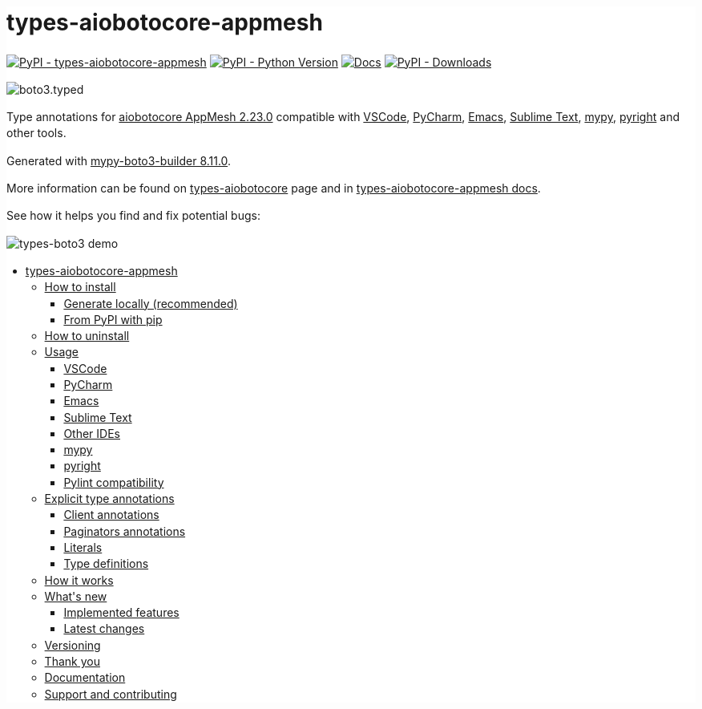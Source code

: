 <a id="types-aiobotocore-appmesh"></a>

# types-aiobotocore-appmesh

[![PyPI - types-aiobotocore-appmesh](https://img.shields.io/pypi/v/types-aiobotocore-appmesh.svg?color=blue)](https://pypi.org/project/types-aiobotocore-appmesh/)
[![PyPI - Python Version](https://img.shields.io/pypi/pyversions/types-aiobotocore-appmesh.svg?color=blue)](https://pypi.org/project/types-aiobotocore-appmesh/)
[![Docs](https://img.shields.io/readthedocs/boto3-stubs.svg?color=blue)](https://youtype.github.io/types_aiobotocore_docs/)
[![PyPI - Downloads](https://static.pepy.tech/badge/types-aiobotocore-appmesh)](https://pypistats.org/packages/types-aiobotocore-appmesh)

![boto3.typed](https://github.com/youtype/mypy_boto3_builder/raw/main/logo.png)

Type annotations for
[aiobotocore AppMesh 2.23.0](https://pypi.org/project/aiobotocore/) compatible
with [VSCode](https://code.visualstudio.com/),
[PyCharm](https://www.jetbrains.com/pycharm/),
[Emacs](https://www.gnu.org/software/emacs/),
[Sublime Text](https://www.sublimetext.com/),
[mypy](https://github.com/python/mypy),
[pyright](https://github.com/microsoft/pyright) and other tools.

Generated with
[mypy-boto3-builder 8.11.0](https://github.com/youtype/mypy_boto3_builder).

More information can be found on
[types-aiobotocore](https://pypi.org/project/types-aiobotocore/) page and in
[types-aiobotocore-appmesh docs](https://youtype.github.io/types_aiobotocore_docs/types_aiobotocore_appmesh/).

See how it helps you find and fix potential bugs:

![types-boto3 demo](https://github.com/youtype/mypy_boto3_builder/raw/main/demo.gif)

- [types-aiobotocore-appmesh](#types-aiobotocore-appmesh)
  - [How to install](#how-to-install)
    - [Generate locally (recommended)](<#generate-locally-(recommended)>)
    - [From PyPI with pip](#from-pypi-with-pip)
  - [How to uninstall](#how-to-uninstall)
  - [Usage](#usage)
    - [VSCode](#vscode)
    - [PyCharm](#pycharm)
    - [Emacs](#emacs)
    - [Sublime Text](#sublime-text)
    - [Other IDEs](#other-ides)
    - [mypy](#mypy)
    - [pyright](#pyright)
    - [Pylint compatibility](#pylint-compatibility)
  - [Explicit type annotations](#explicit-type-annotations)
    - [Client annotations](#client-annotations)
    - [Paginators annotations](#paginators-annotations)
    - [Literals](#literals)
    - [Type definitions](#type-definitions)
  - [How it works](#how-it-works)
  - [What's new](#what's-new)
    - [Implemented features](#implemented-features)
    - [Latest changes](#latest-changes)
  - [Versioning](#versioning)
  - [Thank you](#thank-you)
  - [Documentation](#documentation)
  - [Support and contributing](#support-and-contributing)
